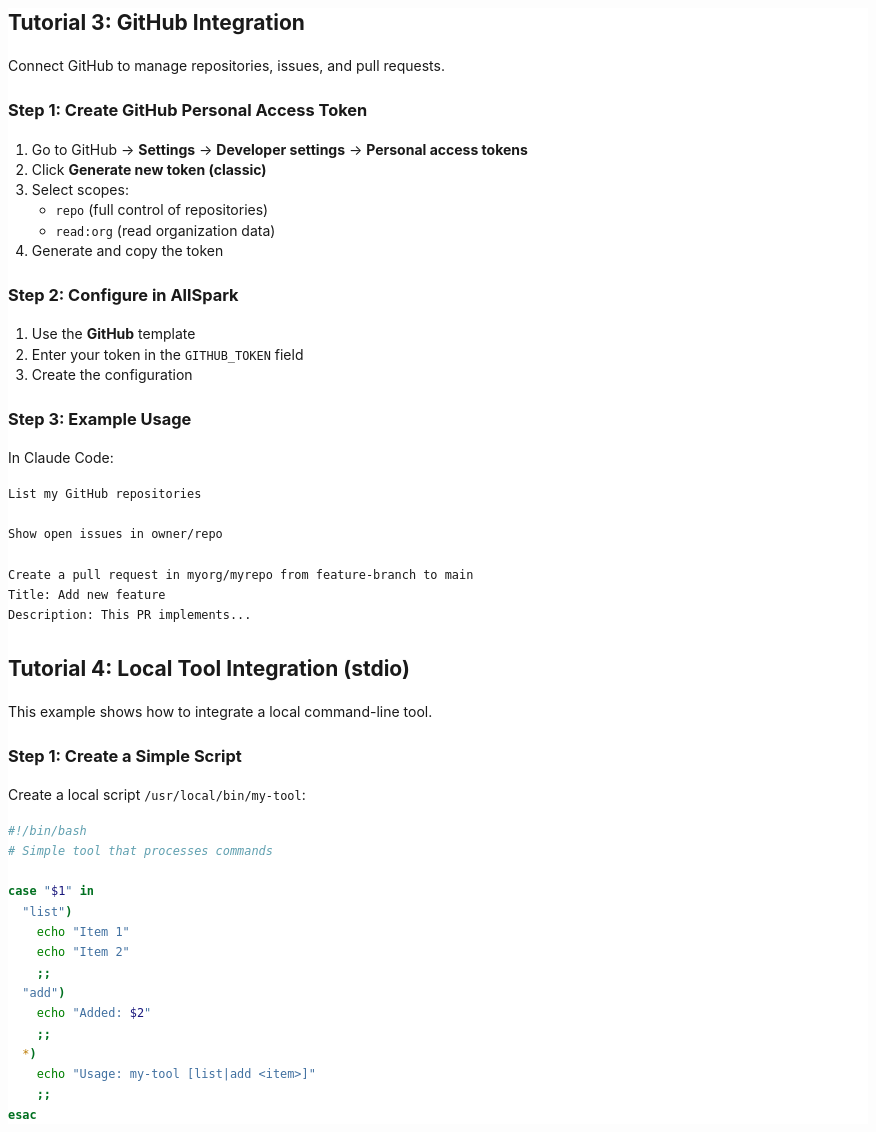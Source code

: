 ## Tutorial 3: GitHub Integration

Connect GitHub to manage repositories, issues, and pull requests.

### Step 1: Create GitHub Personal Access Token

1. Go to GitHub → **Settings** → **Developer settings** → **Personal access tokens**
2. Click **Generate new token (classic)**
3. Select scopes:
   - `repo` (full control of repositories)
   - `read:org` (read organization data)
4. Generate and copy the token

### Step 2: Configure in AllSpark

1. Use the **GitHub** template
2. Enter your token in the `GITHUB_TOKEN` field
3. Create the configuration

### Step 3: Example Usage

In Claude Code:
```
List my GitHub repositories

Show open issues in owner/repo

Create a pull request in myorg/myrepo from feature-branch to main
Title: Add new feature
Description: This PR implements...
```

## Tutorial 4: Local Tool Integration (stdio)

This example shows how to integrate a local command-line tool.

### Step 1: Create a Simple Script

Create a local script `/usr/local/bin/my-tool`:

```bash
#!/bin/bash
# Simple tool that processes commands

case "$1" in
  "list")
    echo "Item 1"
    echo "Item 2"
    ;;
  "add")
    echo "Added: $2"
    ;;
  *)
    echo "Usage: my-tool [list|add <item>]"
    ;;
esac
```
